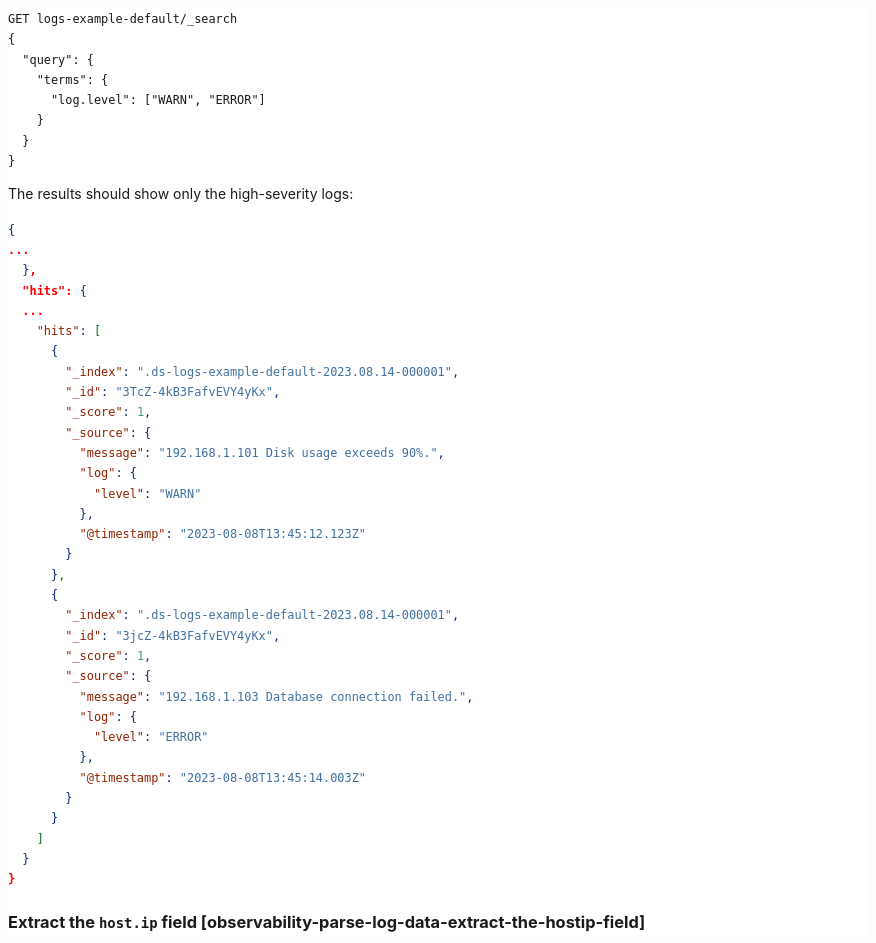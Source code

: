 ```console
GET logs-example-default/_search
{
  "query": {
    "terms": {
      "log.level": ["WARN", "ERROR"]
    }
  }
}
```

The results should show only the high-severity logs:

```json
{
...
  },
  "hits": {
  ...
    "hits": [
      {
        "_index": ".ds-logs-example-default-2023.08.14-000001",
        "_id": "3TcZ-4kB3FafvEVY4yKx",
        "_score": 1,
        "_source": {
          "message": "192.168.1.101 Disk usage exceeds 90%.",
          "log": {
            "level": "WARN"
          },
          "@timestamp": "2023-08-08T13:45:12.123Z"
        }
      },
      {
        "_index": ".ds-logs-example-default-2023.08.14-000001",
        "_id": "3jcZ-4kB3FafvEVY4yKx",
        "_score": 1,
        "_source": {
          "message": "192.168.1.103 Database connection failed.",
          "log": {
            "level": "ERROR"
          },
          "@timestamp": "2023-08-08T13:45:14.003Z"
        }
      }
    ]
  }
}
```


### Extract the `host.ip` field [observability-parse-log-data-extract-the-hostip-field]
